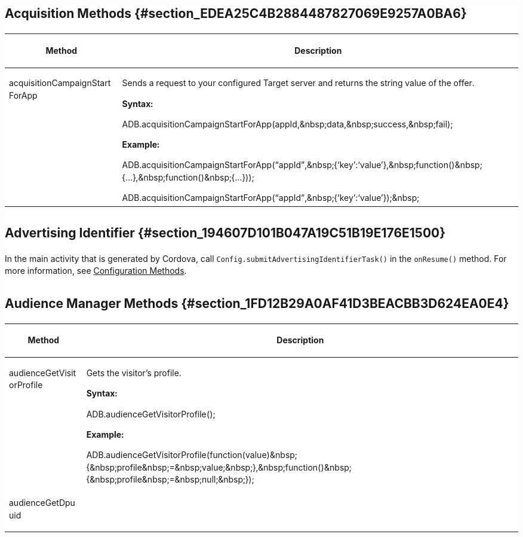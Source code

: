  </tbody> 
</table>

## Acquisition Methods {#section_EDEA25C4B2884487827069E9257A0BA6}

<table id="table_0A4C95821E5040B3B6AF98CD07027111"> 
 <thead> 
  <tr> 
   <th colname="col1" class="entry"> <p> Method </p> </th> 
   <th colname="col2" class="entry"> <p>Description </p> </th> 
  </tr> 
 </thead>
 <tbody> 
  <tr> 
   <td colname="col1"> <p>acquisitionCampaignStartForApp </p> </td> 
   <td colname="col2"> <p>Sends a request to your configured <span class="keyword"> Target </span> server and returns the string value of the offer. </p> <p><b>Syntax:</b> </p> 
    <codeblock class="syntax java">
      ADB.acquisitionCampaignStartForApp(appId,&amp;nbsp;data,&amp;nbsp;success,&amp;nbsp;fail); 
    </codeblock> <p> </p> <p><b>Example:</b> </p> 
    <codeblock class="syntax java">
      ADB.acquisitionCampaignStartForApp(“appId”,&amp;nbsp;{‘key’:‘value’},&amp;nbsp;function()&amp;nbsp;{…},&amp;nbsp;function()&amp;nbsp;{…})); 
    </codeblock> <p> </p> 
    <codeblock class="syntax java">
      ADB.acquisitionCampaignStartForApp(“appId”,&amp;nbsp;{‘key’:‘value’});&amp;nbsp; 
    </codeblock> </td> 
  </tr> 
 </tbody> 
</table>

## Advertising Identifier {#section_194607D101B047A19C51B19E176E1500}

In the main activity that is generated by Cordova, call `Config.submitAdvertisingIdentifierTask()` in the `onResume()` method. For more information, see [Configuration Methods](../configuration/methods.md#concept_12F12E3E0E434F8CB997AF4027810EBF).

## Audience Manager Methods {#section_1FD12B29A0AF41D3BEACBB3D624EA0E4}

<table id="table_529CF2B892EB483084DDD46B11AC82D8"> 
 <thead> 
  <tr> 
   <th colname="col1" class="entry"> <p> Method </p> </th> 
   <th colname="col2" class="entry"> <p>Description </p> </th> 
  </tr> 
 </thead>
 <tbody> 
  <tr> 
   <td colname="col1"> <p>audienceGetVisitorProfile </p> </td> 
   <td colname="col2"> <p>Gets the visitor’s profile. </p> <p><b>Syntax:</b> </p> 
    <codeblock class="syntax java">
      ADB.audienceGetVisitorProfile(); 
    </codeblock> <p> </p> <p><b>Example:</b> </p> 
    <codeblock class="syntax java">
      ADB.audienceGetVisitorProfile(function(value)&amp;nbsp;{&amp;nbsp;profile&amp;nbsp;=&amp;nbsp;value;&amp;nbsp;},&amp;nbsp;function()&amp;nbsp;{&amp;nbsp;profile&amp;nbsp;=&amp;nbsp;null;&amp;nbsp;}); 
    </codeblock> </td> 
  </tr> 
  <tr> 
   <td colname="col1"> <p>audienceGetDpuuid </p> </td> 